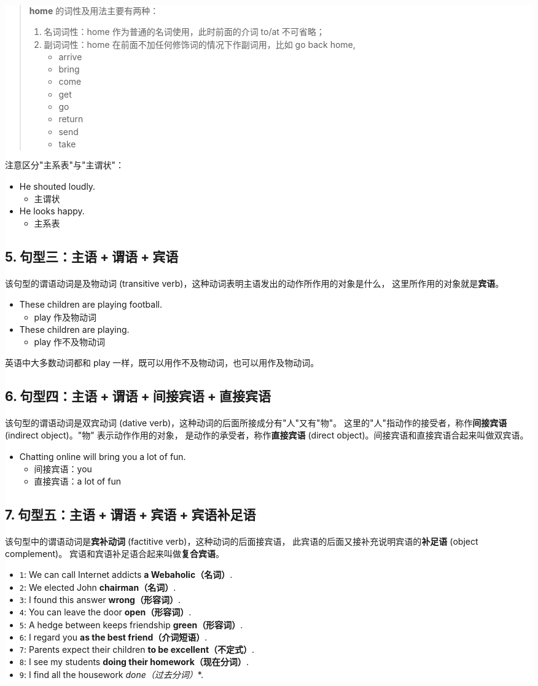 > **home** 的词性及用法主要有两种：
>
> 1. 名词词性：home 作为普通的名词使用，此时前面的介词 to/at 不可省略；
> 2. 副词词性：home 在前面不加任何修饰词的情况下作副词用，比如 go back home,
>     - arrive
>     - bring
>     - come
>     - get
>     - go
>     - return
>     - send
>     - take

注意区分"主系表"与"主谓状"：

- He shouted loudly.
  - 主谓状
- He looks happy.
  - 主系表

## 5. 句型三：主语 + 谓语 + 宾语

该句型的谓语动词是及物动词 (transitive verb)，这种动词表明主语发出的动作所作用的对象是什么，
这里所作用的对象就是**宾语**。

- These children are playing football.
  - play 作及物动词
- These children are playing.
  - play 作不及物动词

英语中大多数动词都和 play 一样，既可以用作不及物动词，也可以用作及物动词。

## 6. 句型四：主语 + 谓语 + 间接宾语 + 直接宾语

该句型的谓语动词是双宾动词 (dative verb)，这种动词的后面所接成分有"人"又有"物"。
这里的"人"指动作的接受者，称作**间接宾语** (indirect object)。"物" 表示动作作用的对象，
是动作的承受者，称作**直接宾语** (direct object)。间接宾语和直接宾语合起来叫做双宾语。

- Chatting online will bring you a lot of fun.
  - 间接宾语：you
  - 直接宾语：a lot of fun

## 7. 句型五：主语 + 谓语 + 宾语 + 宾语补足语

该句型中的谓语动词是**宾补动词** (factitive verb)，这种动词的后面接宾语，
此宾语的后面又接补充说明宾语的**补足语** (object complement)。
宾语和宾语补足语合起来叫做**复合宾语**。

- `1`: We can call Internet addicts **a Webaholic（名词）**.
- `2`: We elected John **chairman（名词）**.
- `3`: I found this answer **wrong（形容词）**.
- `4`: You can leave the door **open（形容词）**.
- `5`: A hedge between keeps friendship **green（形容词）**.
- `6`: I regard you **as the best friend（介词短语）**.
- `7`: Parents expect their children **to be excellent（不定式）**.
- `8`: I see my students **doing their homework（现在分词）**.
- `9`: I find all the housework **done*（过去分词）**.
